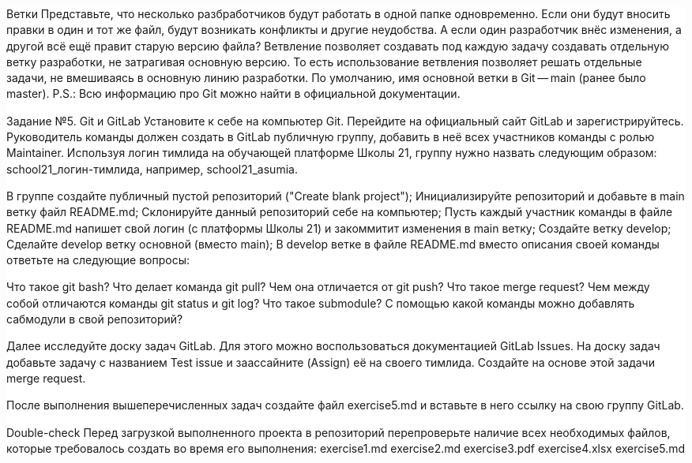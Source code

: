 Ветки
Представьте, что несколько разбработчиков будут работать в одной папке одновременно. Если они будут вносить правки в один и тот же файл, будут возникать конфликты и другие неудобства. А если один разработчик внёс изменения, а другой всё ещё правит старую версию файла? Ветвление позволяет создавать под каждую задачу создавать отдельную ветку разработки, не затрагивая основную версию. То есть использование ветвления позволяет решать отдельные задачи, не вмешиваясь в основную линию разработки.
По умолчанию, имя основной ветки в Git — main (ранее было master).
P.S.: Всю информацию про Git можно найти в официальной документации.

Задание №5. Git и GitLab
Установите к себе на компьютер Git. Перейдите на официальный сайт GitLab и зарегистрируйтесь. Руководитель команды должен создать в GitLab публичную группу, добавить в неё всех участников команды с ролью Maintainer. Используя логин тимлида на обучающей платформе Школы 21, группу нужно назвать следующим образом: school21_логин-тимлида, например, school21_asumia.

В группе создайте публичный пустой репозиторий ("Create blank project");
Инициализируйте репозиторий и добавьте в main ветку файл README.md;
Склонируйте данный репозиторий себе на компьютер;
Пусть каждый участник команды в файле README.md напишет свой логин (с платформы Школы 21) и закоммитит изменения в main ветку;
Создайте ветку develop;
Сделайте develop ветку основной (вместо main);
В develop ветке в файле README.md вместо описания своей команды ответьте на следующие вопросы:

Что такое git bash?
Что делает команда git pull? Чем она отличается от git push?
Что такое merge request?
Чем между собой отличаются команды git status и git log?
Что такое submodule? С помощью какой команды можно добавлять сабмодули в свой репозиторий?


Далее исследуйте доску задач GitLab. Для этого можно воспользоваться документацией GitLab Issues. На доску задач добавьте задачу с названием Test issue и заассайните (Assign) её на своего тимлида. Создайте на основе этой задачи merge request.

После выполнения вышеперечисленных задач создайте файл exercise5.md и вставьте в него ссылку на свою группу GitLab.

Double-check
Перед загрузкой выполненного проекта в репозиторий перепроверьте наличие всех необходимых файлов, которые требовалось создать во время его выполнения:
exercise1.md
exercise2.md
exercise3.pdf
exercise4.xlsx
exercise5.md
